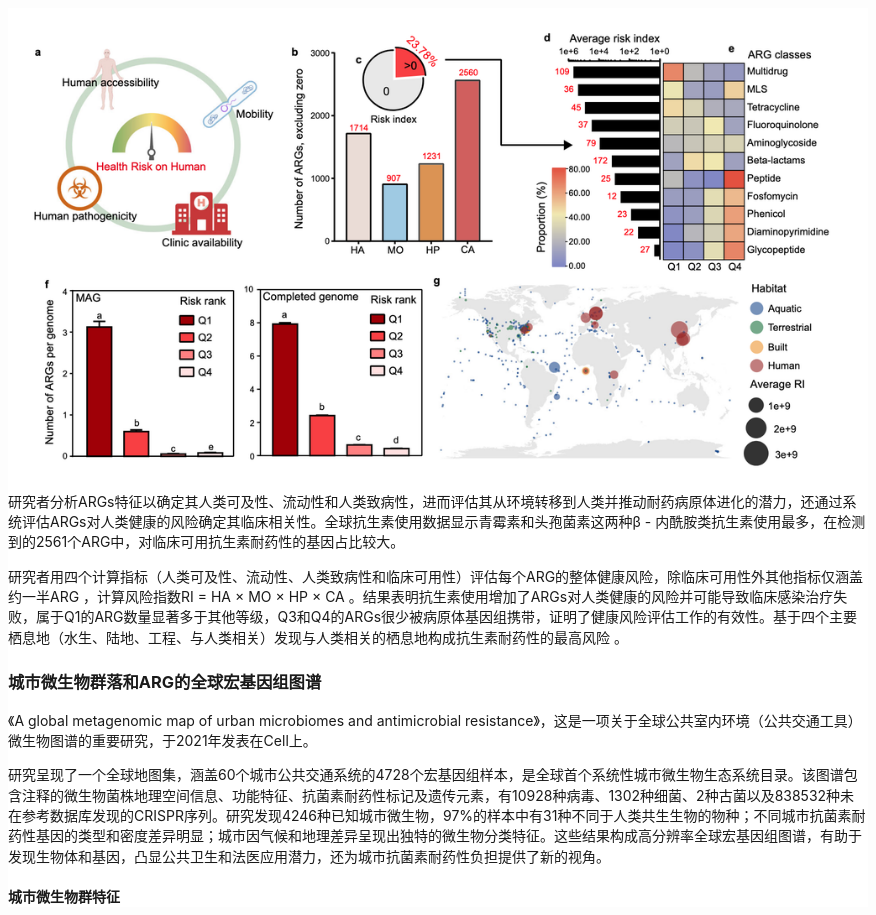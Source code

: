 <img src="images/global2.png" title=""/>

研究者分析ARGs特征以确定其人类可及性、流动性和人类致病性，进而评估其从环境转移到人类并推动耐药病原体进化的潜力，还通过系统评估ARGs对人类健康的风险确定其临床相关性。全球抗生素使用数据显示青霉素和头孢菌素这两种β - 内酰胺类抗生素使用最多，在检测到的2561个ARG中，对临床可用抗生素耐药性的基因占比较大。

研究者用四个计算指标（人类可及性、流动性、人类致病性和临床可用性）评估每个ARG的整体健康风险，除临床可用性外其他指标仅涵盖约一半ARG ，计算风险指数RI = HA × MO × HP × CA 。结果表明抗生素使用增加了ARGs对人类健康的风险并可能导致临床感染治疗失败，属于Q1的ARG数量显著多于其他等级，Q3和Q4的ARGs很少被病原体基因组携带，证明了健康风险评估工作的有效性。基于四个主要栖息地（水生、陆地、工程、与人类相关）发现与人类相关的栖息地构成抗生素耐药性的最高风险 。

### 城市微生物群落和ARG的全球宏基因组图谱

《A global metagenomic map of urban microbiomes and antimicrobial resistance》，这是一项关于全球公共室内环境（公共交通工具）微生物图谱的重要研究，于2021年发表在Cell上。

研究呈现了一个全球地图集，涵盖60个城市公共交通系统的4728个宏基因组样本，是全球首个系统性城市微生物生态系统目录。该图谱包含注释的微生物菌株地理空间信息、功能特征、抗菌素耐药性标记及遗传元素，有10928种病毒、1302种细菌、2种古菌以及838532种未在参考数据库发现的CRISPR序列。研究发现4246种已知城市微生物，97%的样本中有31种不同于人类共生生物的物种；不同城市抗菌素耐药性基因的类型和密度差异明显；城市因气候和地理差异呈现出独特的微生物分类特征。这些结果构成高分辨率全球宏基因组图谱，有助于发现生物体和基因，凸显公共卫生和法医应用潜力，还为城市抗菌素耐药性负担提供了新的视角。

#### 城市微生物群特征
